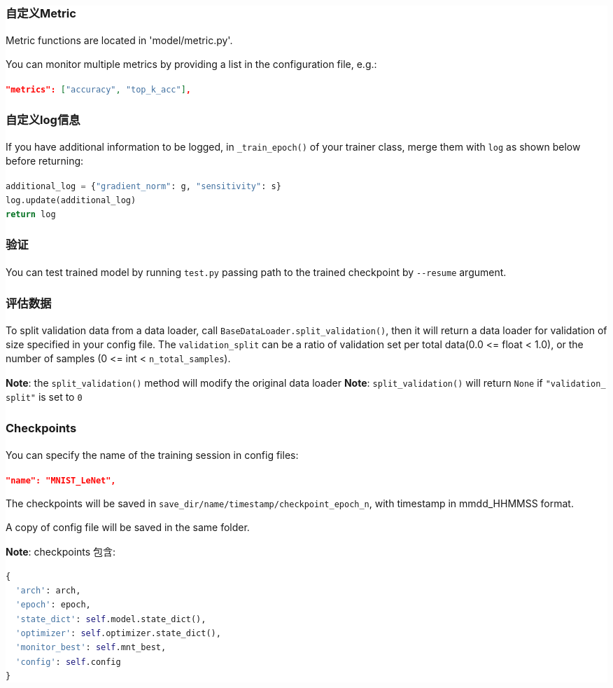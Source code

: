 ### 自定义Metric
Metric functions are located in 'model/metric.py'.

You can monitor multiple metrics by providing a list in the configuration file, e.g.:
  ```json
  "metrics": ["accuracy", "top_k_acc"],
  ```

### 自定义log信息
If you have additional information to be logged, in `_train_epoch()` of your trainer class, merge them with `log` as shown below before returning:

  ```python
  additional_log = {"gradient_norm": g, "sensitivity": s}
  log.update(additional_log)
  return log
  ```

### 验证
You can test trained model by running `test.py` passing path to the trained checkpoint by `--resume` argument.

### 评估数据
To split validation data from a data loader, call `BaseDataLoader.split_validation()`, then it will return a data loader for validation of size specified in your config file.
The `validation_split` can be a ratio of validation set per total data(0.0 <= float < 1.0), or the number of samples (0 <= int < `n_total_samples`).

**Note**: the `split_validation()` method will modify the original data loader
**Note**: `split_validation()` will return `None` if `"validation_split"` is set to `0`

### Checkpoints
You can specify the name of the training session in config files:
  ```json
  "name": "MNIST_LeNet",
  ```

The checkpoints will be saved in `save_dir/name/timestamp/checkpoint_epoch_n`, with timestamp in mmdd_HHMMSS format.

A copy of config file will be saved in the same folder.

**Note**: checkpoints 包含:
  ```python
  {
    'arch': arch,
    'epoch': epoch,
    'state_dict': self.model.state_dict(),
    'optimizer': self.optimizer.state_dict(),
    'monitor_best': self.mnt_best,
    'config': self.config
  }
  ```
